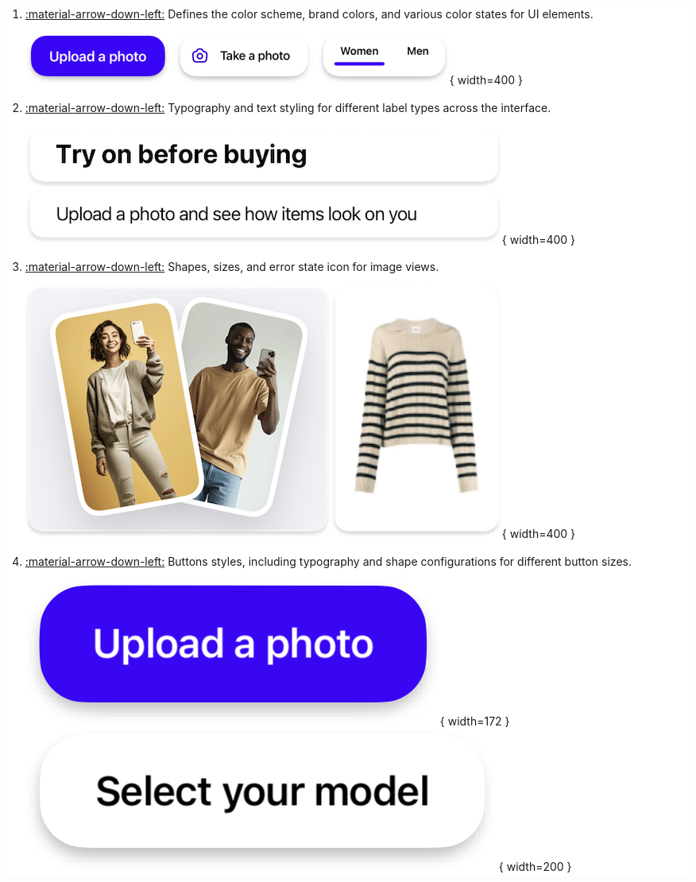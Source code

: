 1. [:material-arrow-down-left:](#color) Defines the color scheme, brand colors, and various color states for UI elements.

    ![component](../../media/components/colors-brand.png){ width=400 }

2. [:material-arrow-down-left:](#label) Typography and text styling for different label types across the interface.

    ![component](../../media/components/labels.png){ width=400 }

3. [:material-arrow-down-left:](#image) Shapes, sizes, and error state icon for image views.

    ![component](../../media/components/images.png){ width=400 }

4. [:material-arrow-down-left:](#button) Buttons styles, including typography and shape configurations for different button sizes.

    ![component](../../media/components/button-brand.png){ width=172 } ![component](../../media/components/button-contrast-inverted.png){ width=200 }
